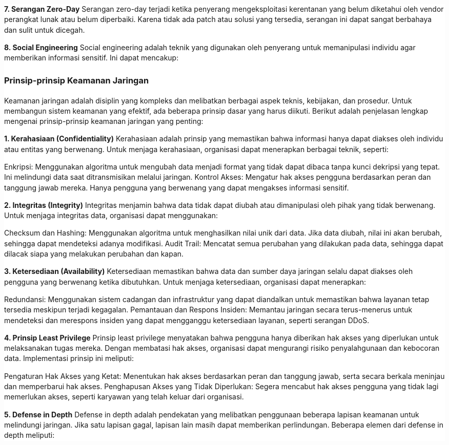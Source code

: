 **7. Serangan Zero-Day**
Serangan zero-day terjadi ketika penyerang mengeksploitasi kerentanan yang belum diketahui oleh vendor perangkat lunak atau belum diperbaiki. Karena tidak ada patch atau solusi yang tersedia, serangan ini dapat sangat berbahaya dan sulit untuk dicegah.

**8. Social Engineering**
Social engineering adalah teknik yang digunakan oleh penyerang untuk memanipulasi individu agar memberikan informasi sensitif. Ini dapat mencakup:

### Prinsip-prinsip Keamanan Jaringan

Keamanan jaringan adalah disiplin yang kompleks dan melibatkan berbagai aspek teknis, kebijakan, dan prosedur. Untuk membangun sistem keamanan yang efektif, ada beberapa prinsip dasar yang harus diikuti. Berikut adalah penjelasan lengkap mengenai prinsip-prinsip keamanan jaringan yang penting:

**1. Kerahasiaan (Confidentiality)**
Kerahasiaan adalah prinsip yang memastikan bahwa informasi hanya dapat diakses oleh individu atau entitas yang berwenang. Untuk menjaga kerahasiaan, organisasi dapat menerapkan berbagai teknik, seperti:

Enkripsi: Menggunakan algoritma untuk mengubah data menjadi format yang tidak dapat dibaca tanpa kunci dekripsi yang tepat. Ini melindungi data saat ditransmisikan melalui jaringan.
Kontrol Akses: Mengatur hak akses pengguna berdasarkan peran dan tanggung jawab mereka. Hanya pengguna yang berwenang yang dapat mengakses informasi sensitif.

**2. Integritas (Integrity)**
Integritas menjamin bahwa data tidak dapat diubah atau dimanipulasi oleh pihak yang tidak berwenang. Untuk menjaga integritas data, organisasi dapat menggunakan:

Checksum dan Hashing: Menggunakan algoritma untuk menghasilkan nilai unik dari data. Jika data diubah, nilai ini akan berubah, sehingga dapat mendeteksi adanya modifikasi.
Audit Trail: Mencatat semua perubahan yang dilakukan pada data, sehingga dapat dilacak siapa yang melakukan perubahan dan kapan.

**3. Ketersediaan (Availability)**
Ketersediaan memastikan bahwa data dan sumber daya jaringan selalu dapat diakses oleh pengguna yang berwenang ketika dibutuhkan. Untuk menjaga ketersediaan, organisasi dapat menerapkan:

Redundansi: Menggunakan sistem cadangan dan infrastruktur yang dapat diandalkan untuk memastikan bahwa layanan tetap tersedia meskipun terjadi kegagalan.
Pemantauan dan Respons Insiden: Memantau jaringan secara terus-menerus untuk mendeteksi dan merespons insiden yang dapat mengganggu ketersediaan layanan, seperti serangan DDoS.

**4. Prinsip Least Privilege**
Prinsip least privilege menyatakan bahwa pengguna hanya diberikan hak akses yang diperlukan untuk melaksanakan tugas mereka. Dengan membatasi hak akses, organisasi dapat mengurangi risiko penyalahgunaan dan kebocoran data. Implementasi prinsip ini meliputi:

Pengaturan Hak Akses yang Ketat: Menentukan hak akses berdasarkan peran dan tanggung jawab, serta secara berkala meninjau dan memperbarui hak akses.
Penghapusan Akses yang Tidak Diperlukan: Segera mencabut hak akses pengguna yang tidak lagi memerlukan akses, seperti karyawan yang telah keluar dari organisasi.

**5. Defense in Depth**
Defense in depth adalah pendekatan yang melibatkan penggunaan beberapa lapisan keamanan untuk melindungi jaringan. Jika satu lapisan gagal, lapisan lain masih dapat memberikan perlindungan. Beberapa elemen dari defense in depth meliputi:

